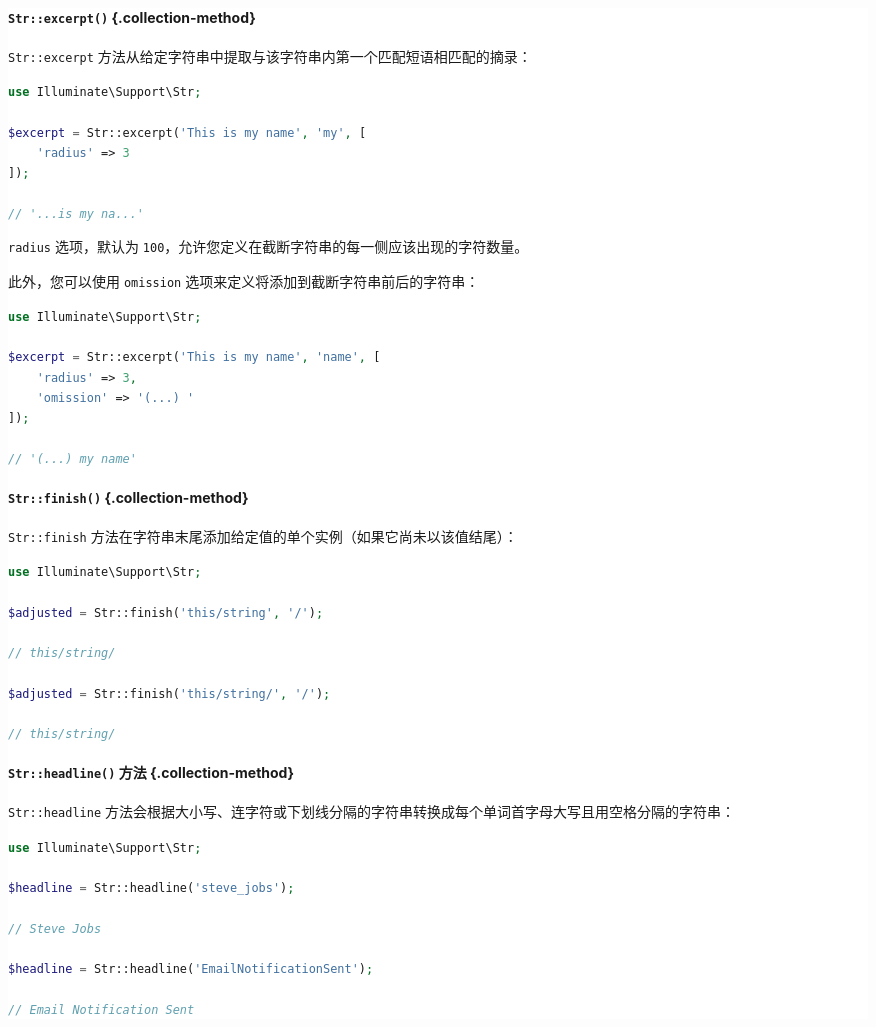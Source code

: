 #### `Str::excerpt()` {.collection-method}

`Str::excerpt` 方法从给定字符串中提取与该字符串内第一个匹配短语相匹配的摘录：

```php
use Illuminate\Support\Str;

$excerpt = Str::excerpt('This is my name', 'my', [
    'radius' => 3
]);

// '...is my na...'
```

`radius` 选项，默认为 `100`，允许您定义在截断字符串的每一侧应该出现的字符数量。

此外，您可以使用 `omission` 选项来定义将添加到截断字符串前后的字符串：

```php
use Illuminate\Support\Str;

$excerpt = Str::excerpt('This is my name', 'name', [
    'radius' => 3,
    'omission' => '(...) '
]);

// '(...) my name'
```

#### `Str::finish()` {.collection-method}

`Str::finish` 方法在字符串末尾添加给定值的单个实例（如果它尚未以该值结尾）：

```php
use Illuminate\Support\Str;

$adjusted = Str::finish('this/string', '/');

// this/string/

$adjusted = Str::finish('this/string/', '/');

// this/string/
```

#### `Str::headline()` 方法 {.collection-method}

`Str::headline` 方法会根据大小写、连字符或下划线分隔的字符串转换成每个单词首字母大写且用空格分隔的字符串：

```php
use Illuminate\Support\Str;

$headline = Str::headline('steve_jobs');

// Steve Jobs

$headline = Str::headline('EmailNotificationSent');

// Email Notification Sent
```
